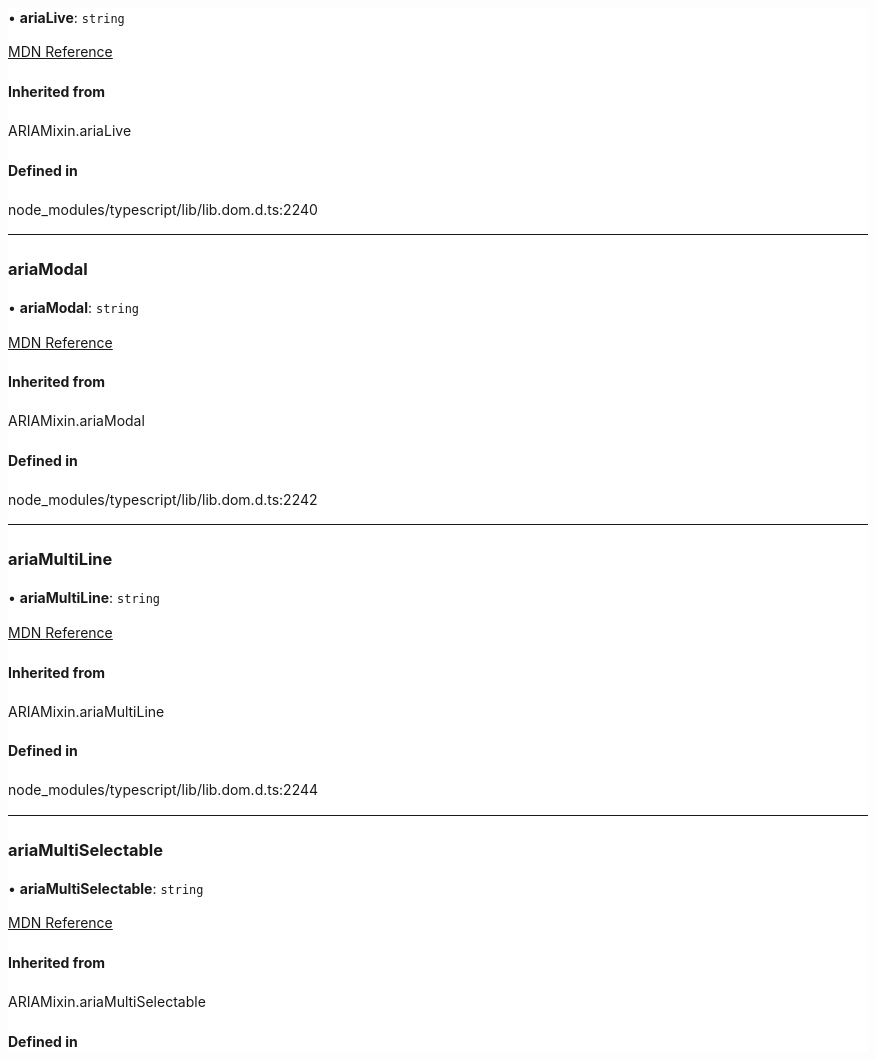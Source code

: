 • **ariaLive**: `string`

[MDN Reference](https://developer.mozilla.org/docs/Web/API/Element/ariaLive)

#### Inherited from

ARIAMixin.ariaLive

#### Defined in

node_modules/typescript/lib/lib.dom.d.ts:2240

___

### ariaModal

• **ariaModal**: `string`

[MDN Reference](https://developer.mozilla.org/docs/Web/API/Element/ariaModal)

#### Inherited from

ARIAMixin.ariaModal

#### Defined in

node_modules/typescript/lib/lib.dom.d.ts:2242

___

### ariaMultiLine

• **ariaMultiLine**: `string`

[MDN Reference](https://developer.mozilla.org/docs/Web/API/Element/ariaMultiLine)

#### Inherited from

ARIAMixin.ariaMultiLine

#### Defined in

node_modules/typescript/lib/lib.dom.d.ts:2244

___

### ariaMultiSelectable

• **ariaMultiSelectable**: `string`

[MDN Reference](https://developer.mozilla.org/docs/Web/API/Element/ariaMultiSelectable)

#### Inherited from

ARIAMixin.ariaMultiSelectable

#### Defined in
